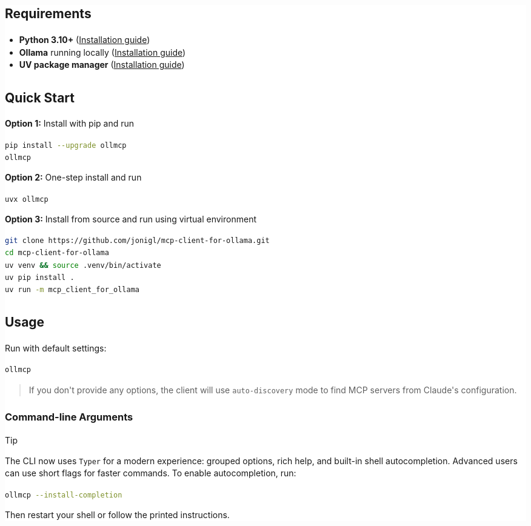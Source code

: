 ## Requirements

- **Python 3.10+** ([Installation guide](https://www.python.org/downloads/))
- **Ollama** running locally ([Installation guide](https://ollama.com/download))
- **UV package manager** ([Installation guide](https://github.com/astral-sh/uv))

## Quick Start

**Option 1:** Install with pip and run

```bash
pip install --upgrade ollmcp
ollmcp
```

**Option 2:** One-step install and run

```bash
uvx ollmcp
```

**Option 3:** Install from source and run using virtual environment

```bash
git clone https://github.com/jonigl/mcp-client-for-ollama.git
cd mcp-client-for-ollama
uv venv && source .venv/bin/activate
uv pip install .
uv run -m mcp_client_for_ollama
```

## Usage

Run with default settings:

```bash
ollmcp
```

> If you don't provide any options, the client will use `auto-discovery` mode to find MCP servers from Claude's configuration.

### Command-line Arguments

> [!TIP]
> The CLI now uses `Typer` for a modern experience: grouped options, rich help, and built-in shell autocompletion. Advanced users can use short flags for faster commands. To enable autocompletion, run:
>
> ```bash
> ollmcp --install-completion
> ```
>
> Then restart your shell or follow the printed instructions.
